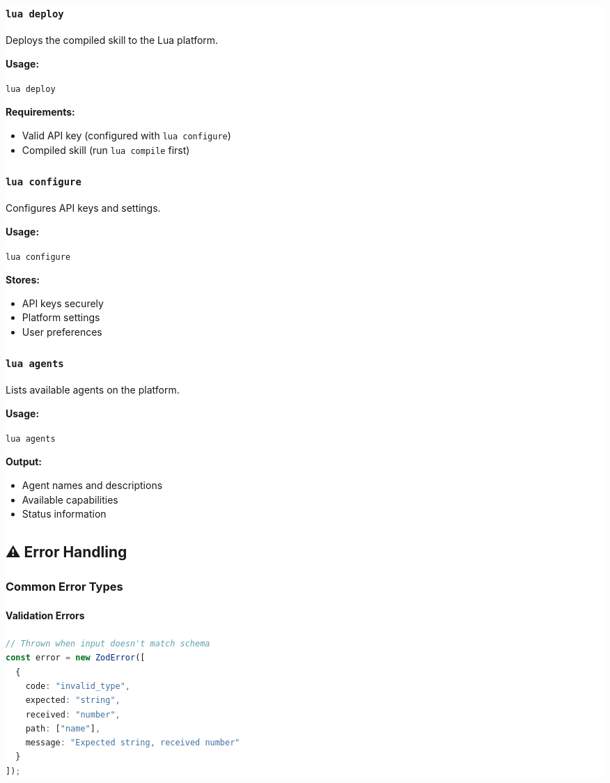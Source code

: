 ### `lua deploy`

Deploys the compiled skill to the Lua platform.

**Usage:**
```bash
lua deploy
```

**Requirements:**
- Valid API key (configured with `lua configure`)
- Compiled skill (run `lua compile` first)

### `lua configure`

Configures API keys and settings.

**Usage:**
```bash
lua configure
```

**Stores:**
- API keys securely
- Platform settings
- User preferences

### `lua agents`

Lists available agents on the platform.

**Usage:**
```bash
lua agents
```

**Output:**
- Agent names and descriptions
- Available capabilities
- Status information

## ⚠️ Error Handling

### Common Error Types

#### Validation Errors

```typescript
// Thrown when input doesn't match schema
const error = new ZodError([
  {
    code: "invalid_type",
    expected: "string",
    received: "number",
    path: ["name"],
    message: "Expected string, received number"
  }
]);
```
